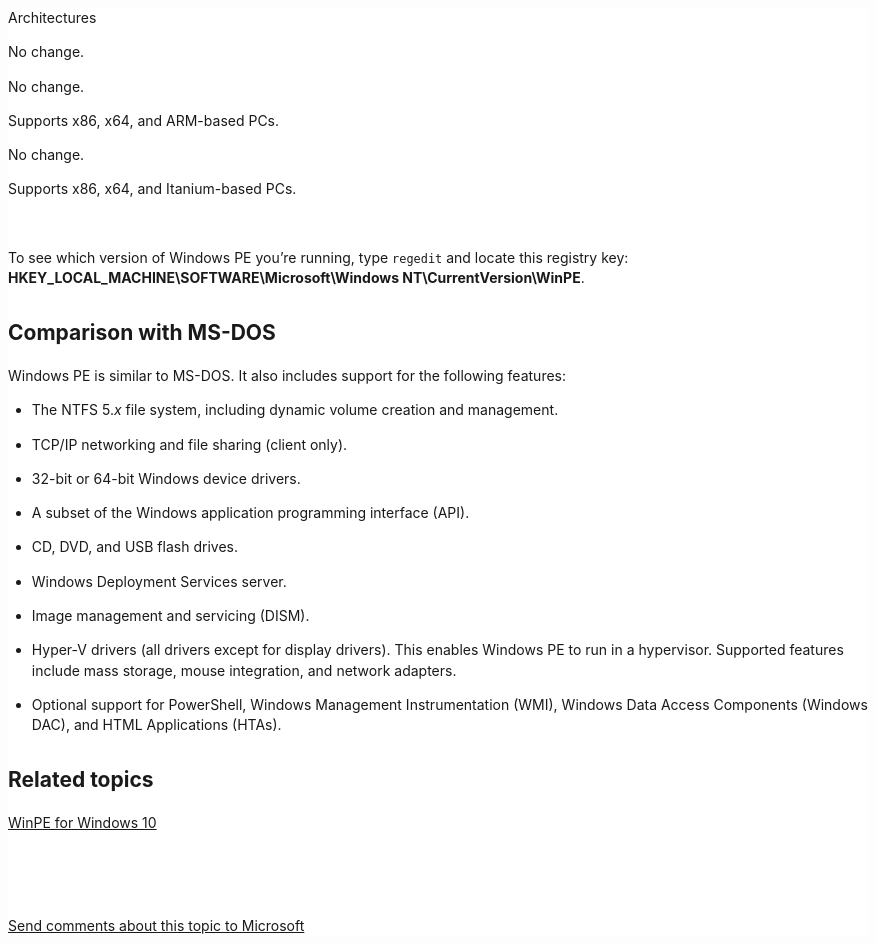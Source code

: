 <tr class="even">
<td align="left"><p>Architectures</p></td>
<td align="left"><p>No change.</p></td>
<td align="left"><p>No change.</p></td>
<td align="left"><p>Supports x86, x64, and ARM-based PCs.</p></td>
<td align="left"><p>No change.</p></td>
<td align="left"><p>Supports x86, x64, and Itanium-based PCs.</p></td>
</tr>
</tbody>
</table>

 

To see which version of Windows PE you’re running, type `regedit` and locate this registry key: **HKEY\_LOCAL\_MACHINE\\SOFTWARE\\Microsoft\\Windows NT\\CurrentVersion\\WinPE**.

## <span id="Comparison_with_MS-DOS"></span><span id="comparison_with_ms-dos"></span><span id="COMPARISON_WITH_MS-DOS"></span>Comparison with MS-DOS


Windows PE is similar to MS-DOS. It also includes support for the following features:

-   The NTFS 5.*x* file system, including dynamic volume creation and management.

-   TCP/IP networking and file sharing (client only).

-   32-bit or 64-bit Windows device drivers.

-   A subset of the Windows application programming interface (API).

-   CD, DVD, and USB flash drives.

-   Windows Deployment Services server.

-   Image management and servicing (DISM).

-   Hyper-V drivers (all drivers except for display drivers). This enables Windows PE to run in a hypervisor. Supported features include mass storage, mouse integration, and network adapters.

-   Optional support for PowerShell, Windows Management Instrumentation (WMI), Windows Data Access Components (Windows DAC), and HTML Applications (HTAs).

## <span id="related_topics"></span>Related topics


[WinPE for Windows 10](winpe-intro.md)

 

 

[Send comments about this topic to Microsoft](mailto:wsddocfb@microsoft.com?subject=Documentation%20feedback%20%5Bp_adk_online\p_adk_online%5D:%20What's%20New%20in%20Windows%20PE%20%20RELEASE:%20%284/11/2016%29&body=%0A%0APRIVACY%20STATEMENT%0A%0AWe%20use%20your%20feedback%20to%20improve%20the%20documentation.%20We%20don't%20use%20your%20email%20address%20for%20any%20other%20purpose,%20and%20we'll%20remove%20your%20email%20address%20from%20our%20system%20after%20the%20issue%20that%20you're%20reporting%20is%20fixed.%20While%20we're%20working%20to%20fix%20this%20issue,%20we%20might%20send%20you%20an%20email%20message%20to%20ask%20for%20more%20info.%20Later,%20we%20might%20also%20send%20you%20an%20email%20message%20to%20let%20you%20know%20that%20we've%20addressed%20your%20feedback.%0A%0AFor%20more%20info%20about%20Microsoft's%20privacy%20policy,%20see%20http://privacy.microsoft.com/default.aspx. "Send comments about this topic to Microsoft")




